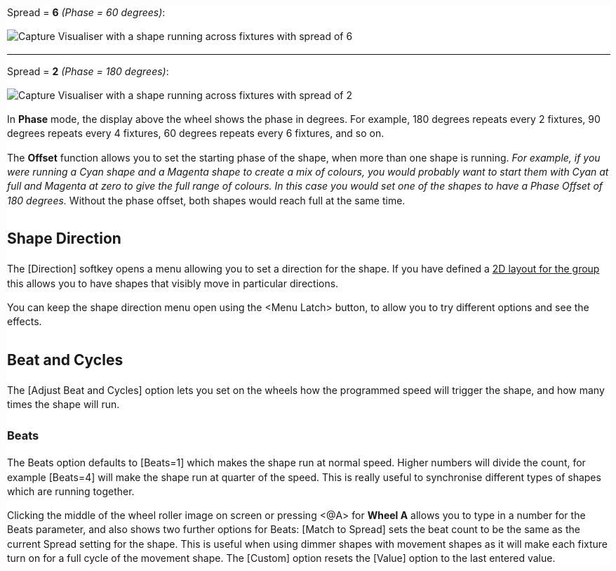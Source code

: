 
Spread = **6** *(Phase = 60 degrees)*:

![Capture Visualiser with a shape running across fixtures with spread of 6](/docs/images/Capture-Visualiser-with-a-shape-running-across-fixtures-with-spread-of-6.png)

---

Spread = **2** *(Phase = 180 degrees)*:

![Capture Visualiser with a shape running across fixtures with spread of 2](/docs/images/Capture-Visualiser-with-a-shape-running-across-fixtures-with-spread-of-2.png)

In **Phase** mode, the display above the wheel shows the phase in degrees.
For example, 180 degrees repeats every 2 fixtures, 90 degrees repeats
every 4 fixtures, 60 degrees repeats every 6 fixtures, and so on.

The **Offset** function allows you to set the starting phase of the shape,
when more than one shape is running. *For example, if you were running a
Cyan shape and a Magenta shape to create a mix of colours, you would
probably want to start them with Cyan at full and Magenta at zero to
give the full range of colours. In this case you would set one of the
shapes to have a Phase Offset of 180 degrees.* Without the phase offset,
both shapes would reach full at the same time.

Shape Direction
---------------

The \[Direction\] softkey opens a menu allowing you to set a direction
for the shape. If you have defined a 
[2D layout for the group](../controlling-fixtures/fixture-groups.md#fixture-order-and-fixture-layout-in-groups)
this allows you to have shapes that visibly
move in particular directions.

You can keep the shape direction menu open using the \<Menu Latch\>
button, to allow you to try different options and see the effects.

Beat and Cycles
---------------

The \[Adjust Beat and Cycles\] option lets you set on the wheels how the
programmed speed will trigger the shape, and how many times the shape
will run.

### Beats

The Beats option defaults to \[Beats=1\] which makes the shape run at
normal speed. Higher numbers will divide the count, for example
\[Beats=4\] will make the shape run at quarter of the speed. This is
really useful to synchronise different types of shapes which are running
together.

Clicking the middle of the wheel roller image on screen or pressing \<@A\>
for **Wheel A** allows you to type in a number for the Beats parameter, and
also shows two further options for Beats: \[Match to Spread\] sets the
beat count to be the same as the current Spread setting for the shape.
This is useful when using dimmer shapes with movement shapes as it will
make each fixture turn on for a full cycle of the movement shape. The
\[Custom\] option resets the \[Value\] option to the last entered value.
